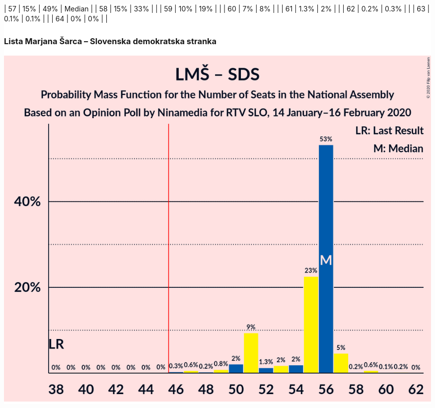 | 57 | 15% | 49% | Median |
| 58 | 15% | 33% |  |
| 59 | 10% | 19% |  |
| 60 | 7% | 8% |  |
| 61 | 1.3% | 2% |  |
| 62 | 0.2% | 0.3% |  |
| 63 | 0.1% | 0.1% |  |
| 64 | 0% | 0% |  |

### Lista Marjana Šarca – Slovenska demokratska stranka

![Graph with seats probability mass function not yet produced](2020-02-16-Ninamedia-coalitions-seats-pmf-lmš–sds.png "Seats Probability Mass Function")
